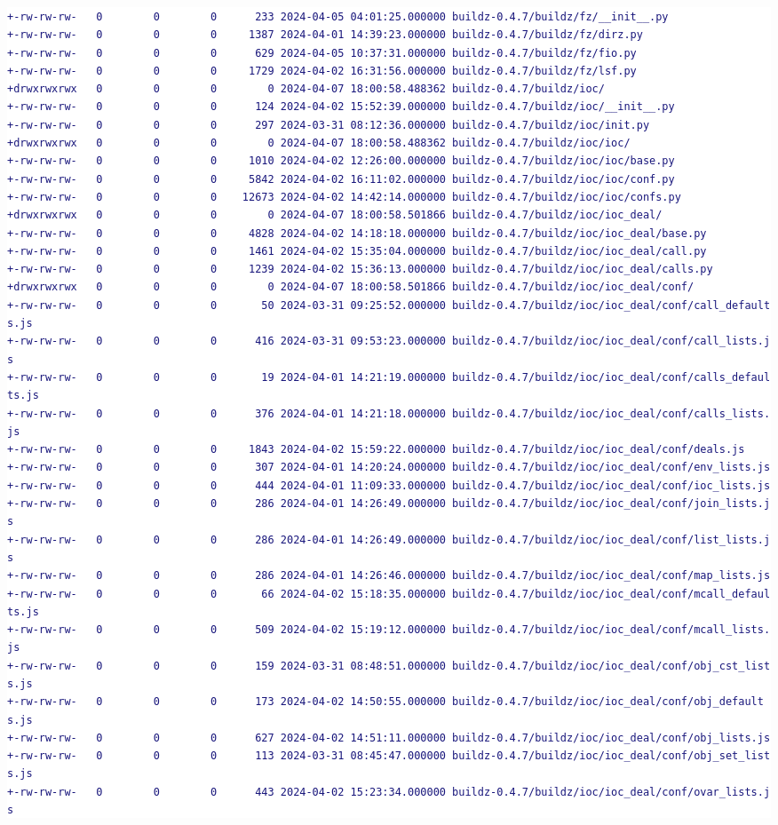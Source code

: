 ```diff
+-rw-rw-rw-   0        0        0      233 2024-04-05 04:01:25.000000 buildz-0.4.7/buildz/fz/__init__.py
+-rw-rw-rw-   0        0        0     1387 2024-04-01 14:39:23.000000 buildz-0.4.7/buildz/fz/dirz.py
+-rw-rw-rw-   0        0        0      629 2024-04-05 10:37:31.000000 buildz-0.4.7/buildz/fz/fio.py
+-rw-rw-rw-   0        0        0     1729 2024-04-02 16:31:56.000000 buildz-0.4.7/buildz/fz/lsf.py
+drwxrwxrwx   0        0        0        0 2024-04-07 18:00:58.488362 buildz-0.4.7/buildz/ioc/
+-rw-rw-rw-   0        0        0      124 2024-04-02 15:52:39.000000 buildz-0.4.7/buildz/ioc/__init__.py
+-rw-rw-rw-   0        0        0      297 2024-03-31 08:12:36.000000 buildz-0.4.7/buildz/ioc/init.py
+drwxrwxrwx   0        0        0        0 2024-04-07 18:00:58.488362 buildz-0.4.7/buildz/ioc/ioc/
+-rw-rw-rw-   0        0        0     1010 2024-04-02 12:26:00.000000 buildz-0.4.7/buildz/ioc/ioc/base.py
+-rw-rw-rw-   0        0        0     5842 2024-04-02 16:11:02.000000 buildz-0.4.7/buildz/ioc/ioc/conf.py
+-rw-rw-rw-   0        0        0    12673 2024-04-02 14:42:14.000000 buildz-0.4.7/buildz/ioc/ioc/confs.py
+drwxrwxrwx   0        0        0        0 2024-04-07 18:00:58.501866 buildz-0.4.7/buildz/ioc/ioc_deal/
+-rw-rw-rw-   0        0        0     4828 2024-04-02 14:18:18.000000 buildz-0.4.7/buildz/ioc/ioc_deal/base.py
+-rw-rw-rw-   0        0        0     1461 2024-04-02 15:35:04.000000 buildz-0.4.7/buildz/ioc/ioc_deal/call.py
+-rw-rw-rw-   0        0        0     1239 2024-04-02 15:36:13.000000 buildz-0.4.7/buildz/ioc/ioc_deal/calls.py
+drwxrwxrwx   0        0        0        0 2024-04-07 18:00:58.501866 buildz-0.4.7/buildz/ioc/ioc_deal/conf/
+-rw-rw-rw-   0        0        0       50 2024-03-31 09:25:52.000000 buildz-0.4.7/buildz/ioc/ioc_deal/conf/call_defaults.js
+-rw-rw-rw-   0        0        0      416 2024-03-31 09:53:23.000000 buildz-0.4.7/buildz/ioc/ioc_deal/conf/call_lists.js
+-rw-rw-rw-   0        0        0       19 2024-04-01 14:21:19.000000 buildz-0.4.7/buildz/ioc/ioc_deal/conf/calls_defaults.js
+-rw-rw-rw-   0        0        0      376 2024-04-01 14:21:18.000000 buildz-0.4.7/buildz/ioc/ioc_deal/conf/calls_lists.js
+-rw-rw-rw-   0        0        0     1843 2024-04-02 15:59:22.000000 buildz-0.4.7/buildz/ioc/ioc_deal/conf/deals.js
+-rw-rw-rw-   0        0        0      307 2024-04-01 14:20:24.000000 buildz-0.4.7/buildz/ioc/ioc_deal/conf/env_lists.js
+-rw-rw-rw-   0        0        0      444 2024-04-01 11:09:33.000000 buildz-0.4.7/buildz/ioc/ioc_deal/conf/ioc_lists.js
+-rw-rw-rw-   0        0        0      286 2024-04-01 14:26:49.000000 buildz-0.4.7/buildz/ioc/ioc_deal/conf/join_lists.js
+-rw-rw-rw-   0        0        0      286 2024-04-01 14:26:49.000000 buildz-0.4.7/buildz/ioc/ioc_deal/conf/list_lists.js
+-rw-rw-rw-   0        0        0      286 2024-04-01 14:26:46.000000 buildz-0.4.7/buildz/ioc/ioc_deal/conf/map_lists.js
+-rw-rw-rw-   0        0        0       66 2024-04-02 15:18:35.000000 buildz-0.4.7/buildz/ioc/ioc_deal/conf/mcall_defaults.js
+-rw-rw-rw-   0        0        0      509 2024-04-02 15:19:12.000000 buildz-0.4.7/buildz/ioc/ioc_deal/conf/mcall_lists.js
+-rw-rw-rw-   0        0        0      159 2024-03-31 08:48:51.000000 buildz-0.4.7/buildz/ioc/ioc_deal/conf/obj_cst_lists.js
+-rw-rw-rw-   0        0        0      173 2024-04-02 14:50:55.000000 buildz-0.4.7/buildz/ioc/ioc_deal/conf/obj_defaults.js
+-rw-rw-rw-   0        0        0      627 2024-04-02 14:51:11.000000 buildz-0.4.7/buildz/ioc/ioc_deal/conf/obj_lists.js
+-rw-rw-rw-   0        0        0      113 2024-03-31 08:45:47.000000 buildz-0.4.7/buildz/ioc/ioc_deal/conf/obj_set_lists.js
+-rw-rw-rw-   0        0        0      443 2024-04-02 15:23:34.000000 buildz-0.4.7/buildz/ioc/ioc_deal/conf/ovar_lists.js
```